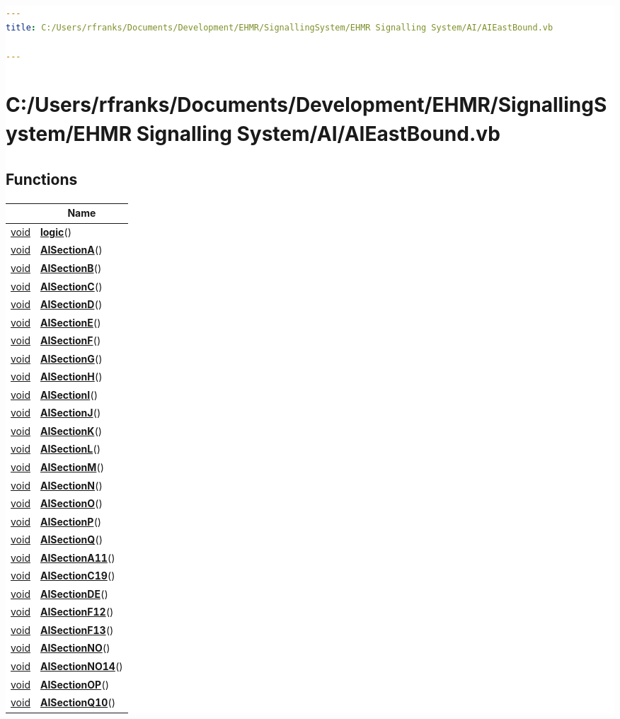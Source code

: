 ```yaml
---
title: C:/Users/rfranks/Documents/Development/EHMR/SignallingSystem/EHMR Signalling System/AI/AIEastBound.vb

---
```


# C:/Users/rfranks/Documents/Development/EHMR/SignallingSystem/EHMR Signalling System/AI/AIEastBound.vb



## Functions

|                | Name           |
| -------------- | -------------- |
| [void](/SignallingSystem-doc/mainsystem/Files/SerialPixelLeds_8vb/#variable-void) | **[logic](/SignallingSystem-doc/mainsystem/Files/AIEastBound_8vb/#function-logic)**() |
| [void](/SignallingSystem-doc/mainsystem/Files/SerialPixelLeds_8vb/#variable-void) | **[AISectionA](/SignallingSystem-doc/mainsystem/Files/AIEastBound_8vb/#function-aisectiona)**() |
| [void](/SignallingSystem-doc/mainsystem/Files/SerialPixelLeds_8vb/#variable-void) | **[AISectionB](/SignallingSystem-doc/mainsystem/Files/AIEastBound_8vb/#function-aisectionb)**() |
| [void](/SignallingSystem-doc/mainsystem/Files/SerialPixelLeds_8vb/#variable-void) | **[AISectionC](/SignallingSystem-doc/mainsystem/Files/AIEastBound_8vb/#function-aisectionc)**() |
| [void](/SignallingSystem-doc/mainsystem/Files/SerialPixelLeds_8vb/#variable-void) | **[AISectionD](/SignallingSystem-doc/mainsystem/Files/AIEastBound_8vb/#function-aisectiond)**() |
| [void](/SignallingSystem-doc/mainsystem/Files/SerialPixelLeds_8vb/#variable-void) | **[AISectionE](/SignallingSystem-doc/mainsystem/Files/AIEastBound_8vb/#function-aisectione)**() |
| [void](/SignallingSystem-doc/mainsystem/Files/SerialPixelLeds_8vb/#variable-void) | **[AISectionF](/SignallingSystem-doc/mainsystem/Files/AIEastBound_8vb/#function-aisectionf)**() |
| [void](/SignallingSystem-doc/mainsystem/Files/SerialPixelLeds_8vb/#variable-void) | **[AISectionG](/SignallingSystem-doc/mainsystem/Files/AIEastBound_8vb/#function-aisectiong)**() |
| [void](/SignallingSystem-doc/mainsystem/Files/SerialPixelLeds_8vb/#variable-void) | **[AISectionH](/SignallingSystem-doc/mainsystem/Files/AIEastBound_8vb/#function-aisectionh)**() |
| [void](/SignallingSystem-doc/mainsystem/Files/SerialPixelLeds_8vb/#variable-void) | **[AISectionI](/SignallingSystem-doc/mainsystem/Files/AIEastBound_8vb/#function-aisectioni)**() |
| [void](/SignallingSystem-doc/mainsystem/Files/SerialPixelLeds_8vb/#variable-void) | **[AISectionJ](/SignallingSystem-doc/mainsystem/Files/AIEastBound_8vb/#function-aisectionj)**() |
| [void](/SignallingSystem-doc/mainsystem/Files/SerialPixelLeds_8vb/#variable-void) | **[AISectionK](/SignallingSystem-doc/mainsystem/Files/AIEastBound_8vb/#function-aisectionk)**() |
| [void](/SignallingSystem-doc/mainsystem/Files/SerialPixelLeds_8vb/#variable-void) | **[AISectionL](/SignallingSystem-doc/mainsystem/Files/AIEastBound_8vb/#function-aisectionl)**() |
| [void](/SignallingSystem-doc/mainsystem/Files/SerialPixelLeds_8vb/#variable-void) | **[AISectionM](/SignallingSystem-doc/mainsystem/Files/AIEastBound_8vb/#function-aisectionm)**() |
| [void](/SignallingSystem-doc/mainsystem/Files/SerialPixelLeds_8vb/#variable-void) | **[AISectionN](/SignallingSystem-doc/mainsystem/Files/AIEastBound_8vb/#function-aisectionn)**() |
| [void](/SignallingSystem-doc/mainsystem/Files/SerialPixelLeds_8vb/#variable-void) | **[AISectionO](/SignallingSystem-doc/mainsystem/Files/AIEastBound_8vb/#function-aisectiono)**() |
| [void](/SignallingSystem-doc/mainsystem/Files/SerialPixelLeds_8vb/#variable-void) | **[AISectionP](/SignallingSystem-doc/mainsystem/Files/AIEastBound_8vb/#function-aisectionp)**() |
| [void](/SignallingSystem-doc/mainsystem/Files/SerialPixelLeds_8vb/#variable-void) | **[AISectionQ](/SignallingSystem-doc/mainsystem/Files/AIEastBound_8vb/#function-aisectionq)**() |
| [void](/SignallingSystem-doc/mainsystem/Files/SerialPixelLeds_8vb/#variable-void) | **[AISectionA11](/SignallingSystem-doc/mainsystem/Files/AIEastBound_8vb/#function-aisectiona11)**() |
| [void](/SignallingSystem-doc/mainsystem/Files/SerialPixelLeds_8vb/#variable-void) | **[AISectionC19](/SignallingSystem-doc/mainsystem/Files/AIEastBound_8vb/#function-aisectionc19)**() |
| [void](/SignallingSystem-doc/mainsystem/Files/SerialPixelLeds_8vb/#variable-void) | **[AISectionDE](/SignallingSystem-doc/mainsystem/Files/AIEastBound_8vb/#function-aisectionde)**() |
| [void](/SignallingSystem-doc/mainsystem/Files/SerialPixelLeds_8vb/#variable-void) | **[AISectionF12](/SignallingSystem-doc/mainsystem/Files/AIEastBound_8vb/#function-aisectionf12)**() |
| [void](/SignallingSystem-doc/mainsystem/Files/SerialPixelLeds_8vb/#variable-void) | **[AISectionF13](/SignallingSystem-doc/mainsystem/Files/AIEastBound_8vb/#function-aisectionf13)**() |
| [void](/SignallingSystem-doc/mainsystem/Files/SerialPixelLeds_8vb/#variable-void) | **[AISectionNO](/SignallingSystem-doc/mainsystem/Files/AIEastBound_8vb/#function-aisectionno)**() |
| [void](/SignallingSystem-doc/mainsystem/Files/SerialPixelLeds_8vb/#variable-void) | **[AISectionNO14](/SignallingSystem-doc/mainsystem/Files/AIEastBound_8vb/#function-aisectionno14)**() |
| [void](/SignallingSystem-doc/mainsystem/Files/SerialPixelLeds_8vb/#variable-void) | **[AISectionOP](/SignallingSystem-doc/mainsystem/Files/AIEastBound_8vb/#function-aisectionop)**() |
| [void](/SignallingSystem-doc/mainsystem/Files/SerialPixelLeds_8vb/#variable-void) | **[AISectionQ10](/SignallingSystem-doc/mainsystem/Files/AIEastBound_8vb/#function-aisectionq10)**() |

